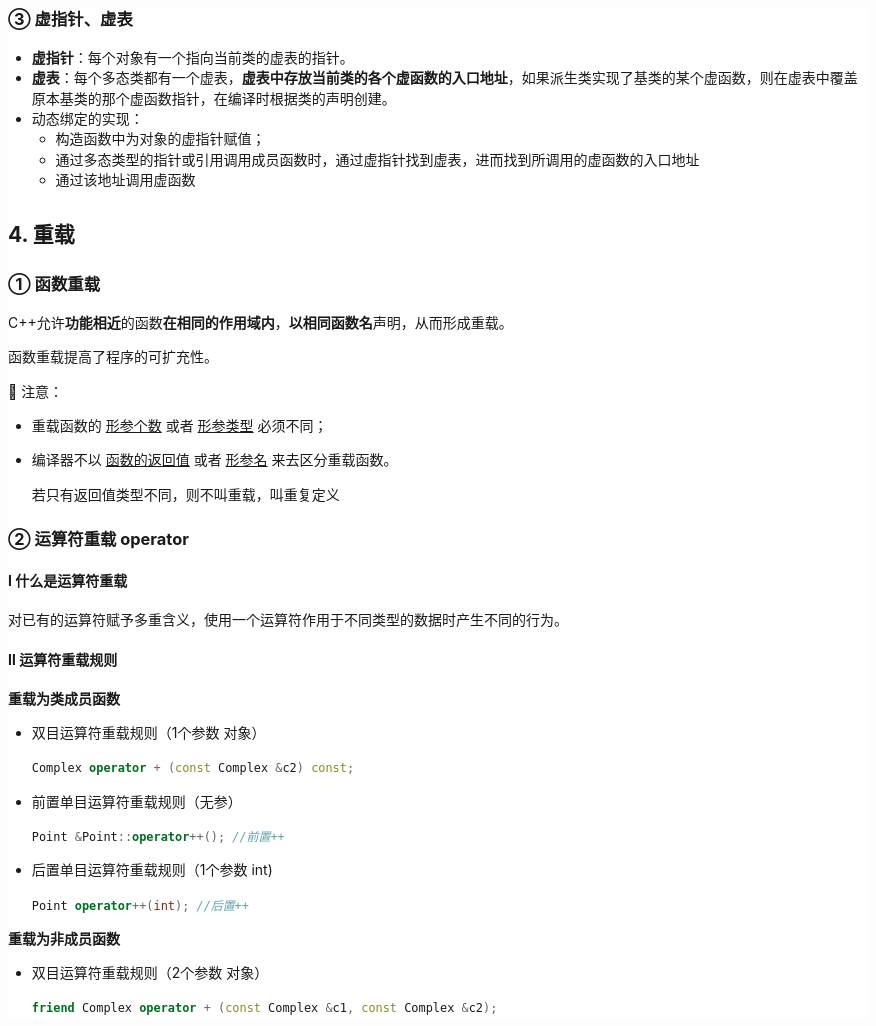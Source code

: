 ### ③ 虚指针、虚表

- **虚指针**：每个对象有一个指向当前类的虚表的指针。
- **虚表**：每个多态类都有一个虚表，**虚表中存放当前类的各个虚函数的入口地址**，如果派生类实现了基类的某个虚函数，则在虚表中覆盖原本基类的那个虚函数指针，在编译时根据类的声明创建。
- 动态绑定的实现：
  - 构造函数中为对象的虚指针赋值；
  - 通过多态类型的指针或引用调用成员函数时，通过虚指针找到虚表，进而找到所调用的虚函数的入口地址
  - 通过该地址调用虚函数

## 4. 重载 

### ① 函数重载

C++允许**功能相近**的函数**在相同的作用域内**，**以相同函数名**声明，从而形成重载。

函数重载提高了程序的可扩充性。

🚨 注意：

- 重载函数的 <u>形参个数</u> 或者 <u>形参类型</u> 必须不同；

- 编译器不以 <u>函数的返回值</u> 或者 <u>形参名</u> 来去区分重载函数。

  若只有返回值类型不同，则不叫重载，叫重复定义

### ② 运算符重载 operator 

#### Ⅰ 什么是运算符重载

对已有的运算符赋予多重含义，使用一个运算符作用于不同类型的数据时产生不同的行为。

#### Ⅱ 运算符重载规则

**重载为类成员函数**

- 双目运算符重载规则（1个参数 对象）

  ```cpp
  Complex operator + (const Complex &c2) const;
  ```

- 前置单目运算符重载规则（无参）

  ```cpp
  Point &Point::operator++(); //前置++
  ```

- 后置单目运算符重载规则（1个参数 int)

  ```cpp
  Point operator++(int); //后置++
  ```

**重载为非成员函数**

- 双目运算符重载规则（2个参数 对象）

  ```cpp
  friend Complex operator + (const Complex &c1, const Complex &c2);
  ```
